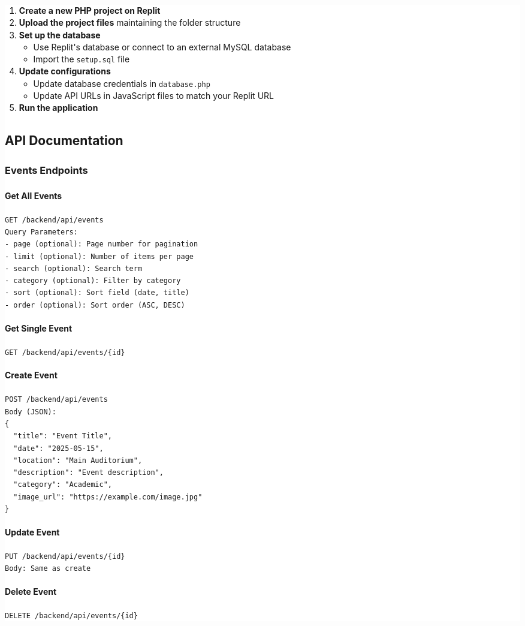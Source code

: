 1. **Create a new PHP project on Replit**
2. **Upload the project files** maintaining the folder structure
3. **Set up the database**
   - Use Replit's database or connect to an external MySQL database
   - Import the `setup.sql` file
4. **Update configurations**
   - Update database credentials in `database.php`
   - Update API URLs in JavaScript files to match your Replit URL
5. **Run the application**

## API Documentation

### Events Endpoints

#### Get All Events
```
GET /backend/api/events
Query Parameters:
- page (optional): Page number for pagination
- limit (optional): Number of items per page
- search (optional): Search term
- category (optional): Filter by category
- sort (optional): Sort field (date, title)
- order (optional): Sort order (ASC, DESC)
```

#### Get Single Event
```
GET /backend/api/events/{id}
```

#### Create Event
```
POST /backend/api/events
Body (JSON):
{
  "title": "Event Title",
  "date": "2025-05-15",
  "location": "Main Auditorium",
  "description": "Event description",
  "category": "Academic",
  "image_url": "https://example.com/image.jpg"
}
```

#### Update Event
```
PUT /backend/api/events/{id}
Body: Same as create
```

#### Delete Event
```
DELETE /backend/api/events/{id}
```
